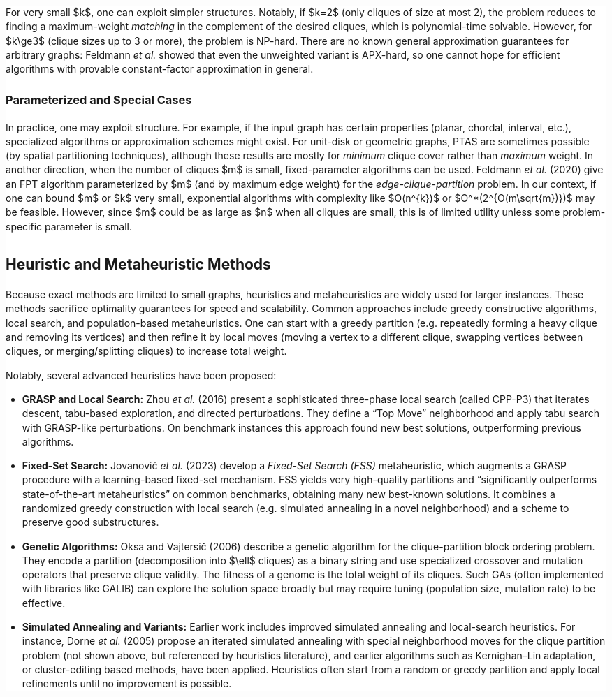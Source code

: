 For very small \$k\$, one can exploit simpler structures. Notably, if \$k=2\$ (only cliques of size at most 2), the problem reduces to finding a maximum-weight _matching_ in the complement of the desired cliques, which is polynomial-time solvable. However, for \$k\ge3\$ (clique sizes up to 3 or more), the problem is NP-hard. There are no known general approximation guarantees for arbitrary graphs: Feldmann _et al._ showed that even the unweighted variant is APX-hard, so one cannot hope for efficient algorithms with provable constant-factor approximation in general.

### Parameterized and Special Cases

In practice, one may exploit structure. For example, if the input graph has certain properties (planar, chordal, interval, etc.), specialized algorithms or approximation schemes might exist. For unit-disk or geometric graphs, PTAS are sometimes possible (by spatial partitioning techniques), although these results are mostly for _minimum_ clique cover rather than _maximum_ weight. In another direction, when the number of cliques \$m\$ is small, fixed-parameter algorithms can be used. Feldmann _et al._ (2020) give an FPT algorithm parameterized by \$m\$ (and by maximum edge weight) for the _edge-clique-partition_ problem. In our context, if one can bound \$m\$ or \$k\$ very small, exponential algorithms with complexity like \$O(n^{k})\$ or \$O^\*(2^{O(m\sqrt{m})})\$ may be feasible. However, since \$m\$ could be as large as \$n\$ when all cliques are small, this is of limited utility unless some problem-specific parameter is small.

## Heuristic and Metaheuristic Methods

Because exact methods are limited to small graphs, heuristics and metaheuristics are widely used for larger instances. These methods sacrifice optimality guarantees for speed and scalability. Common approaches include greedy constructive algorithms, local search, and population-based metaheuristics. One can start with a greedy partition (e.g. repeatedly forming a heavy clique and removing its vertices) and then refine it by local moves (moving a vertex to a different clique, swapping vertices between cliques, or merging/splitting cliques) to increase total weight.

Notably, several advanced heuristics have been proposed:

- **GRASP and Local Search:** Zhou _et al._ (2016) present a sophisticated three-phase local search (called CPP-P3) that iterates descent, tabu-based exploration, and directed perturbations. They define a “Top Move” neighborhood and apply tabu search with GRASP-like perturbations. On benchmark instances this approach found new best solutions, outperforming previous algorithms.

- **Fixed-Set Search:** Jovanović _et al._ (2023) develop a _Fixed-Set Search (FSS)_ metaheuristic, which augments a GRASP procedure with a learning-based fixed-set mechanism. FSS yields very high-quality partitions and “significantly outperforms state-of-the-art metaheuristics” on common benchmarks, obtaining many new best-known solutions. It combines a randomized greedy construction with local search (e.g. simulated annealing in a novel neighborhood) and a scheme to preserve good substructures.

- **Genetic Algorithms:** Oksa and Vajtersič (2006) describe a genetic algorithm for the clique-partition block ordering problem. They encode a partition (decomposition into \$\ell\$ cliques) as a binary string and use specialized crossover and mutation operators that preserve clique validity. The fitness of a genome is the total weight of its cliques. Such GAs (often implemented with libraries like GALIB) can explore the solution space broadly but may require tuning (population size, mutation rate) to be effective.

- **Simulated Annealing and Variants:** Earlier work includes improved simulated annealing and local-search heuristics. For instance, Dorne _et al._ (2005) propose an iterated simulated annealing with special neighborhood moves for the clique partition problem (not shown above, but referenced by heuristics literature), and earlier algorithms such as Kernighan–Lin adaptation, or cluster-editing based methods, have been applied. Heuristics often start from a random or greedy partition and apply local refinements until no improvement is possible.
